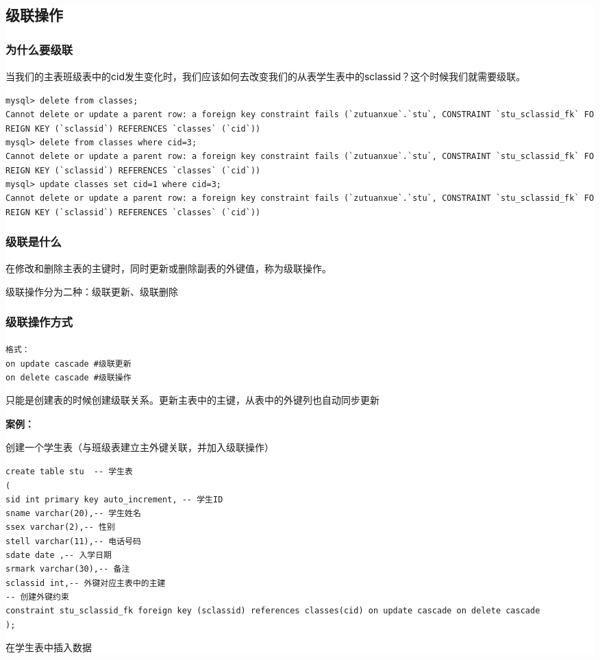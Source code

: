## 级联操作

### 为什么要级联

当我们的主表班级表中的cid发生变化时，我们应该如何去改变我们的从表学生表中的sclassid？这个时候我们就需要级联。

```mysql
mysql> delete from classes;
Cannot delete or update a parent row: a foreign key constraint fails (`zutuanxue`.`stu`, CONSTRAINT `stu_sclassid_fk` FOREIGN KEY (`sclassid`) REFERENCES `classes` (`cid`))
mysql> delete from classes where cid=3;
Cannot delete or update a parent row: a foreign key constraint fails (`zutuanxue`.`stu`, CONSTRAINT `stu_sclassid_fk` FOREIGN KEY (`sclassid`) REFERENCES `classes` (`cid`))
mysql> update classes set cid=1 where cid=3;
Cannot delete or update a parent row: a foreign key constraint fails (`zutuanxue`.`stu`, CONSTRAINT `stu_sclassid_fk` FOREIGN KEY (`sclassid`) REFERENCES `classes` (`cid`))
```

### 级联是什么

在修改和删除主表的主键时，同时更新或删除副表的外键值，称为级联操作。

级联操作分为二种：级联更新、级联删除

### 级联操作方式

```mysql
格式：
on update cascade #级联更新
on delete cascade #级联操作
```

只能是创建表的时候创建级联关系。更新主表中的主键，从表中的外键列也自动同步更新

**案例：**

创建一个学生表（与班级表建立主外键关联，并加入级联操作）

```mysql
create table stu  -- 学生表
(
sid int primary key auto_increment, -- 学生ID
sname varchar(20),-- 学生姓名
ssex varchar(2),-- 性别
stell varchar(11),-- 电话号码
sdate date ,-- 入学日期
srmark varchar(30),-- 备注
sclassid int,-- 外键对应主表中的主建  
-- 创建外键约束
constraint stu_sclassid_fk foreign key (sclassid) references classes(cid) on update cascade on delete cascade
);
```

在学生表中插入数据
